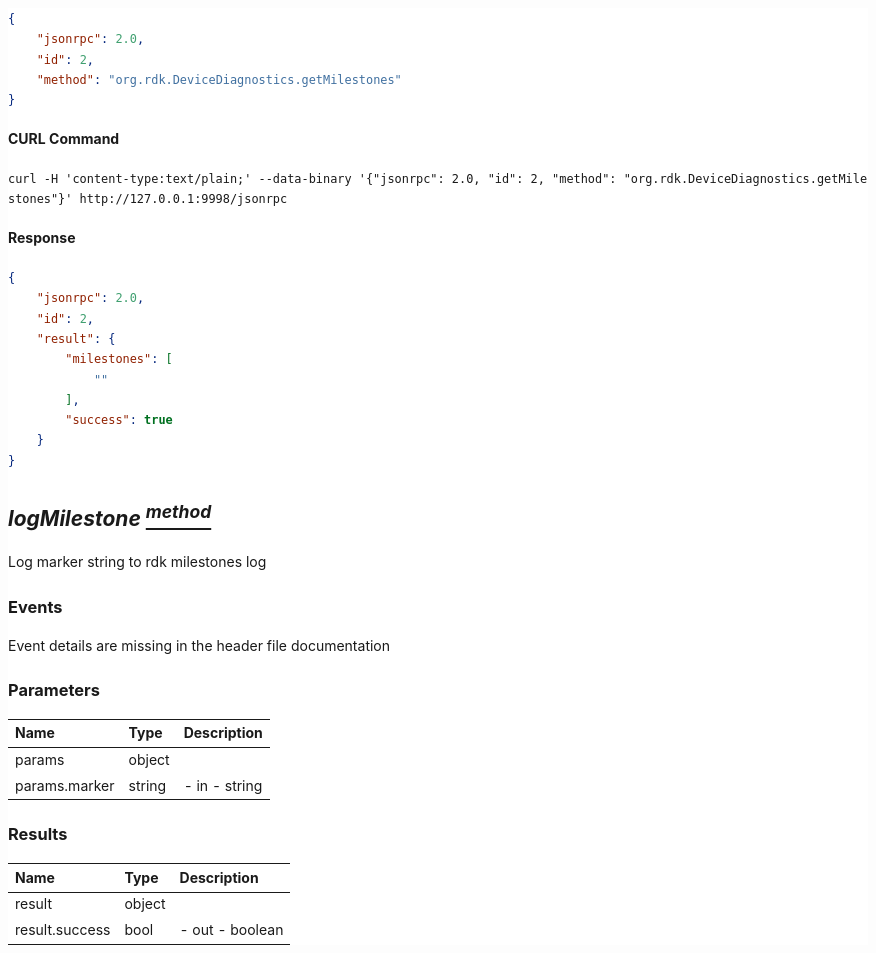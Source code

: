 ```json
{
    "jsonrpc": 2.0,
    "id": 2,
    "method": "org.rdk.DeviceDiagnostics.getMilestones"
}
```


#### CURL Command

```curl
curl -H 'content-type:text/plain;' --data-binary '{"jsonrpc": 2.0, "id": 2, "method": "org.rdk.DeviceDiagnostics.getMilestones"}' http://127.0.0.1:9998/jsonrpc
```


#### Response

```json
{
    "jsonrpc": 2.0,
    "id": 2,
    "result": {
        "milestones": [
            ""
        ],
        "success": true
    }
}
```

<a id="method.logMilestone"></a>
## *logMilestone [<sup>method</sup>](#head.Methods)*

Log marker string to rdk milestones log

### Events
Event details are missing in the header file documentation 
### Parameters
| Name | Type | Description |
| :-------- | :-------- | :-------- |
| params | object |  |
| params.marker | string | - in - string |
### Results
| Name | Type | Description |
| :-------- | :-------- | :-------- |
| result | object |  |
| result.success | bool | - out - boolean |
